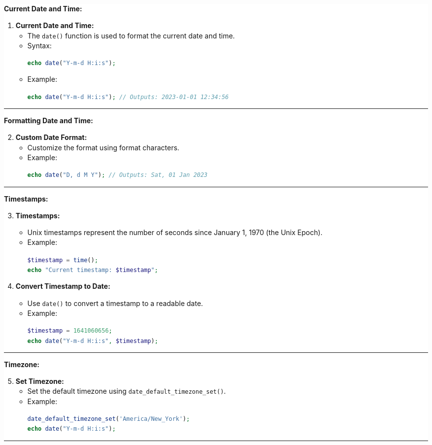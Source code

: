 
**Current Date and Time:**

1. **Current Date and Time:**
   - The `date()` function is used to format the current date and time.
   - Syntax:
     ```php
     echo date("Y-m-d H:i:s");
     ```
   - Example:
     ```php
     echo date("Y-m-d H:i:s"); // Outputs: 2023-01-01 12:34:56
     ```

---

**Formatting Date and Time:**

2. **Custom Date Format:**
   - Customize the format using format characters.
   - Example:
     ```php
     echo date("D, d M Y"); // Outputs: Sat, 01 Jan 2023
     ```

---

**Timestamps:**

3. **Timestamps:**
   - Unix timestamps represent the number of seconds since January 1, 1970 (the Unix Epoch).
   - Example:
     ```php
     $timestamp = time();
     echo "Current timestamp: $timestamp";
     ```

4. **Convert Timestamp to Date:**
   - Use `date()` to convert a timestamp to a readable date.
   - Example:
     ```php
     $timestamp = 1641060656;
     echo date("Y-m-d H:i:s", $timestamp);
     ```

---

**Timezone:**

5. **Set Timezone:**
   - Set the default timezone using `date_default_timezone_set()`.
   - Example:
     ```php
     date_default_timezone_set('America/New_York');
     echo date("Y-m-d H:i:s");
     ```

---
